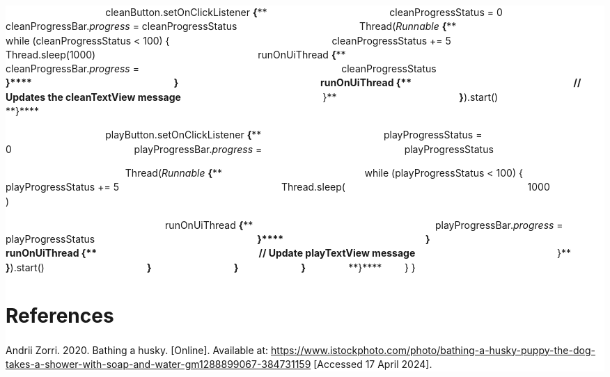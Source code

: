 
`                    `cleanButton.setOnClickListener **{****
`                        `cleanProgressStatus = 0
`                        `cleanProgressBar.*progress* = cleanProgressStatus
`                        `Thread(*Runnable* **{****
`                            `while (cleanProgressStatus < 100) {
`                                `cleanProgressStatus += 5
`                                `Thread.sleep(1000)
`                                `runOnUiThread **{****
`                                    `cleanProgressBar.*progress* =
`                                        `cleanProgressStatus
`                                `**}****
`                            `}
`                            `runOnUiThread **{****
`                                `// Updates the cleanTextView message
`                            `**}**
`                        `**}**).start()
`                    `**}****

`                    `playButton.setOnClickListener **{****
`                        `playProgressStatus =
`                            `0
`                        `playProgressBar.*progress* =
`                            `playProgressStatus

`                        `Thread(*Runnable* **{****
`                            `while (playProgressStatus < 100) {
`                                `playProgressStatus += 5
`                                `Thread.sleep(
`                                    `1000
`                                `)

`                                `runOnUiThread **{****
`                                    `playProgressBar.*progress* =
`                                        `playProgressStatus
`                                `**}****
`                            `}
`                            `runOnUiThread **{****
`                                `// Update playTextView message
`                            `**}**
`                        `**}**).start()
`                    `**}**
`                `**}**
`            `**}**
`        `**}****
`    `}
}



# <a name="_toc165830167"></a>References

Andrii Zorri. 2020. Bathing a husky. [Online]. Available at: <https://www.istockphoto.com/photo/bathing-a-husky-puppy-the-dog-takes-a-shower-with-soap-and-water-gm1288899067-384731159> [Accessed 17 April 2024].
